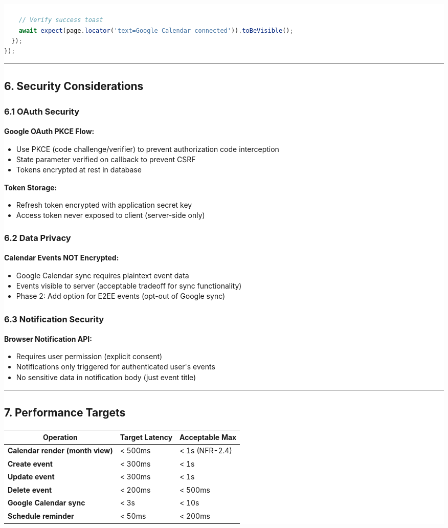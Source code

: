 ```typescript

    // Verify success toast
    await expect(page.locator('text=Google Calendar connected')).toBeVisible();
  });
});
```

---

## 6. Security Considerations

### 6.1 OAuth Security

**Google OAuth PKCE Flow:**
- Use PKCE (code challenge/verifier) to prevent authorization code interception
- State parameter verified on callback to prevent CSRF
- Tokens encrypted at rest in database

**Token Storage:**
- Refresh token encrypted with application secret key
- Access token never exposed to client (server-side only)

### 6.2 Data Privacy

**Calendar Events NOT Encrypted:**
- Google Calendar sync requires plaintext event data
- Events visible to server (acceptable tradeoff for sync functionality)
- Phase 2: Add option for E2EE events (opt-out of Google sync)

### 6.3 Notification Security

**Browser Notification API:**
- Requires user permission (explicit consent)
- Notifications only triggered for authenticated user's events
- No sensitive data in notification body (just event title)

---

## 7. Performance Targets

| Operation | Target Latency | Acceptable Max |
|-----------|---------------|----------------|
| **Calendar render (month view)** | < 500ms | < 1s (NFR-2.4) |
| **Create event** | < 300ms | < 1s |
| **Update event** | < 300ms | < 1s |
| **Delete event** | < 200ms | < 500ms |
| **Google Calendar sync** | < 3s | < 10s |
| **Schedule reminder** | < 50ms | < 200ms |
